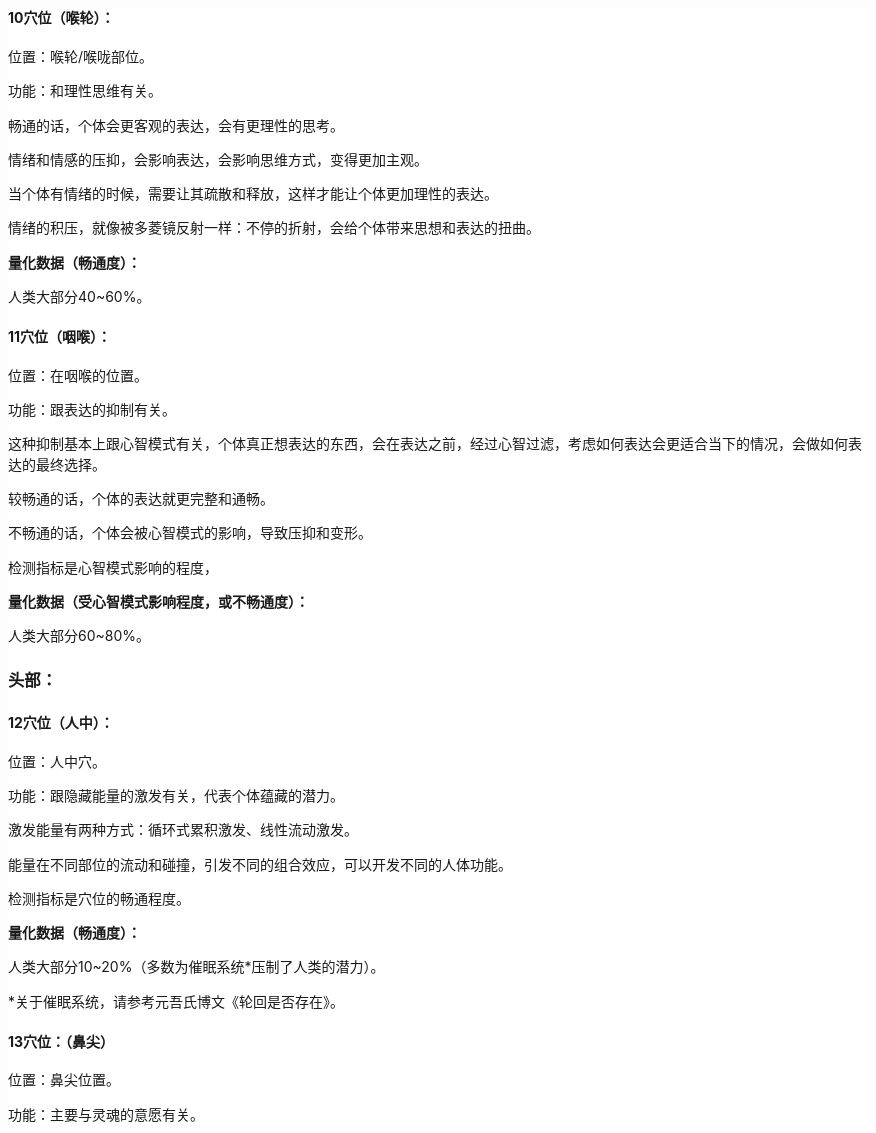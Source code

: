 #### 10穴位（喉轮）：

位置：喉轮/喉咙部位。

功能：和理性思维有关。

畅通的话，个体会更客观的表达，会有更理性的思考。

情绪和情感的压抑，会影响表达，会影响思维方式，变得更加主观。

当个体有情绪的时候，需要让其疏散和释放，这样才能让个体更加理性的表达。

情绪的积压，就像被多菱镜反射一样：不停的折射，会给个体带来思想和表达的扭曲。

**量化数据（畅通度）：**

人类大部分40~60%。

#### 11穴位（咽喉）：

位置：在咽喉的位置。

功能：跟表达的抑制有关。

这种抑制基本上跟心智模式有关，个体真正想表达的东西，会在表达之前，经过心智过滤，考虑如何表达会更适合当下的情况，会做如何表达的最终选择。

较畅通的话，个体的表达就更完整和通畅。

不畅通的话，个体会被心智模式的影响，导致压抑和变形。

检测指标是心智模式影响的程度，

**量化数据（受心智模式影响程度，或不畅通度）：**

人类大部分60~80%。



### 头部：

#### 12穴位（人中）：

位置：人中穴。

功能：跟隐藏能量的激发有关，代表个体蕴藏的潜力。

激发能量有两种方式：循环式累积激发、线性流动激发。

能量在不同部位的流动和碰撞，引发不同的组合效应，可以开发不同的人体功能。

检测指标是穴位的畅通程度。

**量化数据（畅通度）：**

人类大部分10~20%（多数为催眠系统*压制了人类的潜力）。

*关于催眠系统，请参考元吾氏博文《轮回是否存在》。

#### 13穴位：（鼻尖）

位置：鼻尖位置。

功能：主要与灵魂的意愿有关。
